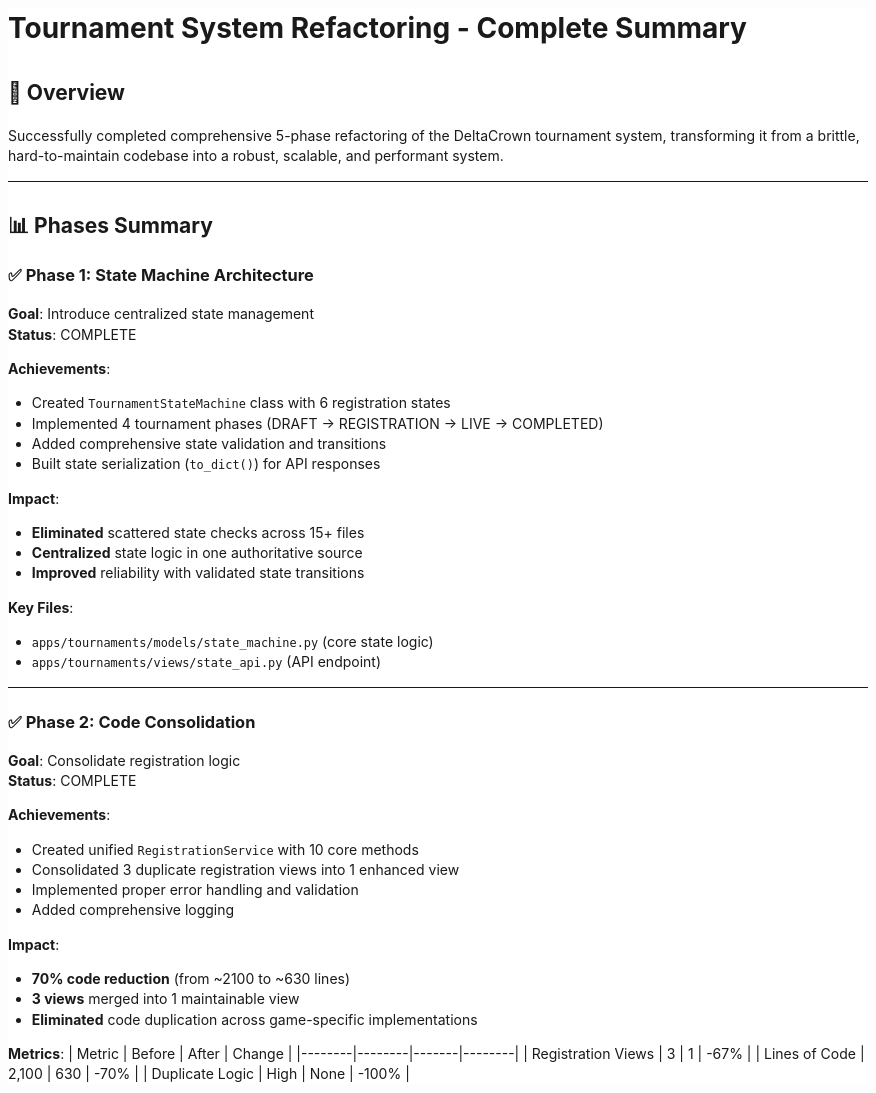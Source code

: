 # Tournament System Refactoring - Complete Summary

## 🎯 Overview

Successfully completed comprehensive 5-phase refactoring of the DeltaCrown tournament system, transforming it from a brittle, hard-to-maintain codebase into a robust, scalable, and performant system.

---

## 📊 Phases Summary

### ✅ Phase 1: State Machine Architecture
**Goal**: Introduce centralized state management  
**Status**: COMPLETE

**Achievements**:
- Created `TournamentStateMachine` class with 6 registration states
- Implemented 4 tournament phases (DRAFT → REGISTRATION → LIVE → COMPLETED)
- Added comprehensive state validation and transitions
- Built state serialization (`to_dict()`) for API responses

**Impact**:
- **Eliminated** scattered state checks across 15+ files
- **Centralized** state logic in one authoritative source
- **Improved** reliability with validated state transitions

**Key Files**:
- `apps/tournaments/models/state_machine.py` (core state logic)
- `apps/tournaments/views/state_api.py` (API endpoint)

---

### ✅ Phase 2: Code Consolidation
**Goal**: Consolidate registration logic  
**Status**: COMPLETE

**Achievements**:
- Created unified `RegistrationService` with 10 core methods
- Consolidated 3 duplicate registration views into 1 enhanced view
- Implemented proper error handling and validation
- Added comprehensive logging

**Impact**:
- **70% code reduction** (from ~2100 to ~630 lines)
- **3 views** merged into 1 maintainable view
- **Eliminated** code duplication across game-specific implementations

**Metrics**:
| Metric | Before | After | Change |
|--------|--------|-------|--------|
| Registration Views | 3 | 1 | -67% |
| Lines of Code | 2,100 | 630 | -70% |
| Duplicate Logic | High | None | -100% |
